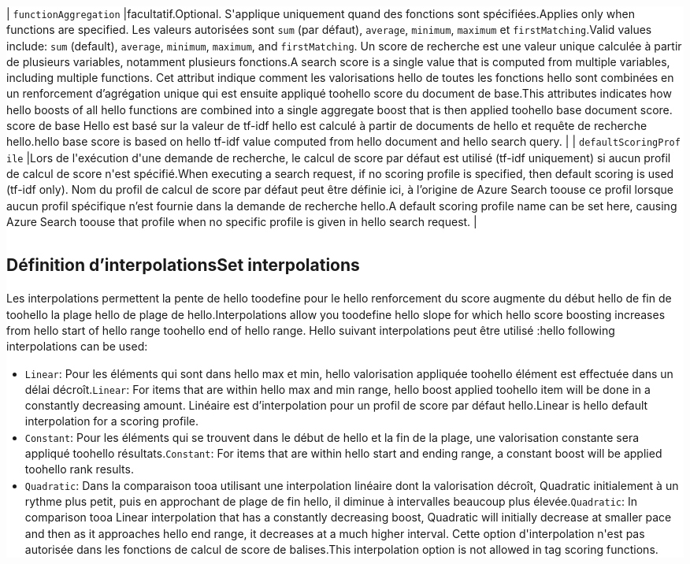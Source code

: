 | `functionAggregation` |<span data-ttu-id="085e4-270">facultatif.</span><span class="sxs-lookup"><span data-stu-id="085e4-270">Optional.</span></span> <span data-ttu-id="085e4-271">S'applique uniquement quand des fonctions sont spécifiées.</span><span class="sxs-lookup"><span data-stu-id="085e4-271">Applies only when functions are specified.</span></span> <span data-ttu-id="085e4-272">Les valeurs autorisées sont `sum` (par défaut), `average`, `minimum`, `maximum` et `firstMatching`.</span><span class="sxs-lookup"><span data-stu-id="085e4-272">Valid values include: `sum` (default), `average`, `minimum`, `maximum`, and `firstMatching`.</span></span> <span data-ttu-id="085e4-273">Un score de recherche est une valeur unique calculée à partir de plusieurs variables, notamment plusieurs fonctions.</span><span class="sxs-lookup"><span data-stu-id="085e4-273">A search score is a single value that is computed from multiple variables, including multiple functions.</span></span> <span data-ttu-id="085e4-274">Cet attribut indique comment les valorisations hello de toutes les fonctions hello sont combinées en un renforcement d’agrégation unique qui est ensuite appliqué toohello score du document de base.</span><span class="sxs-lookup"><span data-stu-id="085e4-274">This attributes indicates how hello boosts of all hello functions are combined into a single aggregate boost that is then applied toohello base document score.</span></span> <span data-ttu-id="085e4-275">score de base Hello est basé sur la valeur de tf-idf hello est calculé à partir de documents de hello et requête de recherche hello.</span><span class="sxs-lookup"><span data-stu-id="085e4-275">hello base score is based on hello tf-idf value computed from hello document and hello search query.</span></span> |
| `defaultScoringProfile` |<span data-ttu-id="085e4-276">Lors de l'exécution d'une demande de recherche, le calcul de score par défaut est utilisé (tf-idf uniquement) si aucun profil de calcul de score n'est spécifié.</span><span class="sxs-lookup"><span data-stu-id="085e4-276">When executing a search request, if no scoring profile is specified, then default scoring is used (tf-idf only).</span></span> <span data-ttu-id="085e4-277">Nom du profil de calcul de score par défaut peut être définie ici, à l’origine de Azure Search toouse ce profil lorsque aucun profil spécifique n’est fournie dans la demande de recherche hello.</span><span class="sxs-lookup"><span data-stu-id="085e4-277">A default scoring profile name can be set here, causing Azure Search toouse that profile when no specific profile is given in hello search request.</span></span> |

<a name="bkmk_interpolation"></a>

## <a name="set-interpolations"></a><span data-ttu-id="085e4-278">Définition d’interpolations</span><span class="sxs-lookup"><span data-stu-id="085e4-278">Set interpolations</span></span>
<span data-ttu-id="085e4-279">Les interpolations permettent la pente de hello toodefine pour le hello renforcement du score augmente du début hello de fin de toohello la plage hello de plage de hello.</span><span class="sxs-lookup"><span data-stu-id="085e4-279">Interpolations allow you toodefine hello slope for which hello score boosting increases from hello start of hello range toohello end of hello range.</span></span> <span data-ttu-id="085e4-280">Hello suivant interpolations peut être utilisé :</span><span class="sxs-lookup"><span data-stu-id="085e4-280">hello following interpolations can be used:</span></span>

* <span data-ttu-id="085e4-281">`Linear`: Pour les éléments qui sont dans hello max et min, hello valorisation appliquée toohello élément est effectuée dans un délai décroît.</span><span class="sxs-lookup"><span data-stu-id="085e4-281">`Linear`: For items that are within hello max and min range, hello boost applied toohello item will be done in a constantly decreasing amount.</span></span> <span data-ttu-id="085e4-282">Linéaire est d’interpolation pour un profil de score par défaut hello.</span><span class="sxs-lookup"><span data-stu-id="085e4-282">Linear is hello default interpolation for a scoring profile.</span></span>
* <span data-ttu-id="085e4-283">`Constant`: Pour les éléments qui se trouvent dans le début de hello et la fin de la plage, une valorisation constante sera appliqué toohello résultats.</span><span class="sxs-lookup"><span data-stu-id="085e4-283">`Constant`: For items that are within hello start and ending range, a constant boost will be applied toohello rank results.</span></span>
* <span data-ttu-id="085e4-284">`Quadratic`: Dans la comparaison tooa utilisant une interpolation linéaire dont la valorisation décroît, Quadratic initialement à un rythme plus petit, puis en approchant de plage de fin hello, il diminue à intervalles beaucoup plus élevée.</span><span class="sxs-lookup"><span data-stu-id="085e4-284">`Quadratic`: In comparison tooa Linear interpolation that has a constantly decreasing boost, Quadratic will initially decrease at smaller pace and then as it approaches hello end range, it decreases at a much higher interval.</span></span> <span data-ttu-id="085e4-285">Cette option d'interpolation n'est pas autorisée dans les fonctions de calcul de score de balises.</span><span class="sxs-lookup"><span data-stu-id="085e4-285">This interpolation option is not allowed in tag scoring functions.</span></span>